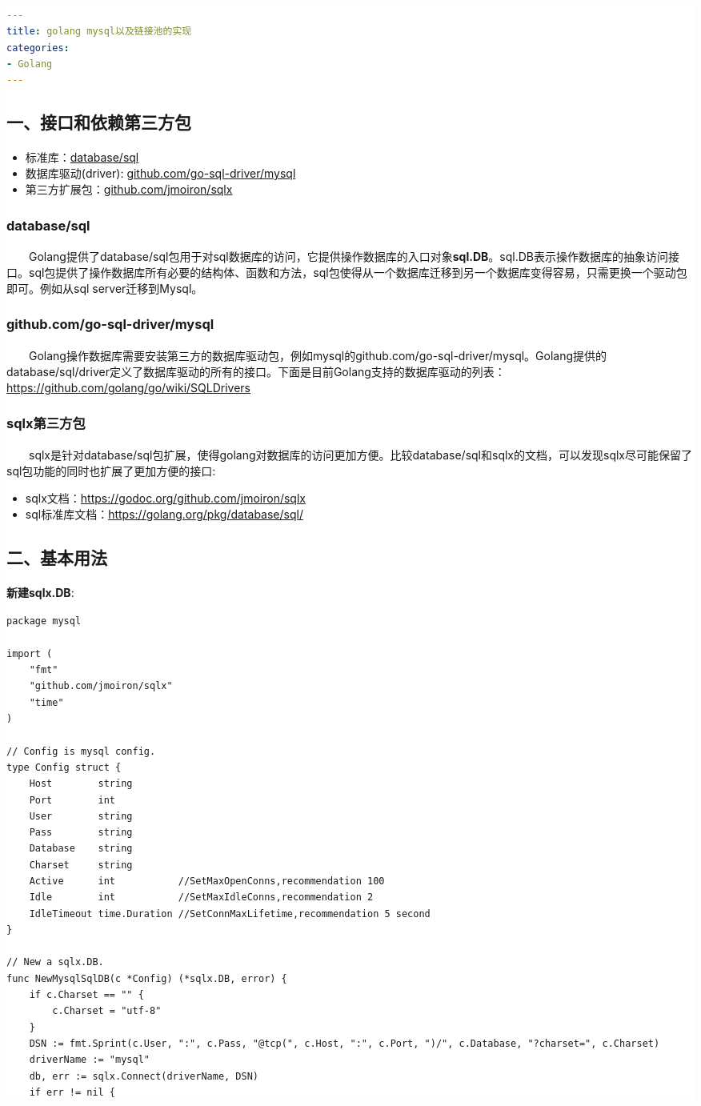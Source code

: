 ```yaml
---
title: golang mysql以及链接池的实现
categories:
- Golang
---
```


## 一、接口和依赖第三方包
- 标准库：[database/sql](https://golang.org/pkg/database/sql/)
- 数据库驱动(driver): [github.com/go-sql-driver/mysql](https://github.com/go-sql-driver/mysql)
- 第三方扩展包：[github.com/jmoiron/sqlx](https://github.com/jmoiron/sqlx)

### database/sql
　　Golang提供了database/sql包用于对sql数据库的访问，它提供操作数据库的入口对象**sql.DB**。sql.DB表示操作数据库的抽象访问接口。sql包提供了操作数据库所有必要的结构体、函数和方法，sql包使得从一个数据库迁移到另一个数据库变得容易，只需更换一个驱动包即可。例如从sql server迁移到Mysql。

### github.com/go-sql-driver/mysql
　　Golang操作数据库需要安装第三方的数据库驱动包，例如mysql的github.com/go-sql-driver/mysql。Golang提供的database/sql/driver定义了数据库驱动的所有的接口。下面是目前Golang支持的数据库驱动的列表：https://github.com/golang/go/wiki/SQLDrivers

### sqlx第三方包
　　sqlx是针对database/sql包扩展，使得golang对数据库的访问更加方便。比较database/sql和sqlx的文档，可以发现sqlx尽可能保留了sql包功能的同时也扩展了更加方便的接口:
- sqlx文档：https://godoc.org/github.com/jmoiron/sqlx
- sql标准库文档：https://golang.org/pkg/database/sql/

## 二、基本用法

**新建sqlx.DB**:
```
package mysql

import (
	"fmt"
	"github.com/jmoiron/sqlx"
	"time"
)

// Config is mysql config.
type Config struct {
	Host        string
	Port        int
	User        string
	Pass        string
	Database    string
	Charset     string
	Active      int           //SetMaxOpenConns,recommendation 100
	Idle        int           //SetMaxIdleConns,recommendation 2
	IdleTimeout time.Duration //SetConnMaxLifetime,recommendation 5 second
}

// New a sqlx.DB.
func NewMysqlSqlDB(c *Config) (*sqlx.DB, error) {
	if c.Charset == "" {
		c.Charset = "utf-8"
	}
	DSN := fmt.Sprint(c.User, ":", c.Pass, "@tcp(", c.Host, ":", c.Port, ")/", c.Database, "?charset=", c.Charset)
	driverName := "mysql"
	db, err := sqlx.Connect(driverName, DSN)
	if err != nil {
```